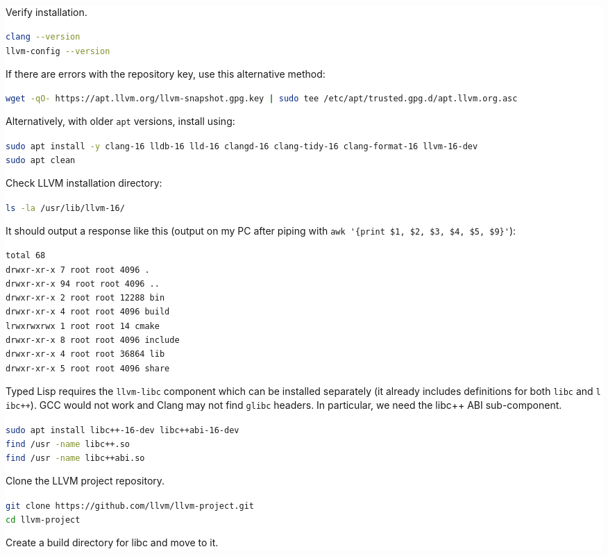 Verify installation.

```bash
clang --version
llvm-config --version
```

If there are errors with the repository key, use this alternative method:

```bash
wget -qO- https://apt.llvm.org/llvm-snapshot.gpg.key | sudo tee /etc/apt/trusted.gpg.d/apt.llvm.org.asc
```

Alternatively, with older `apt` versions, install using:

```bash
sudo apt install -y clang-16 lldb-16 lld-16 clangd-16 clang-tidy-16 clang-format-16 llvm-16-dev
sudo apt clean
```

Check LLVM installation directory:

```bash
ls -la /usr/lib/llvm-16/
```

It should output a response like this (output on my PC after piping with `awk '{print $1, $2, $3, $4, $5, $9}'`):

```sh
total 68
drwxr-xr-x 7 root root 4096 .
drwxr-xr-x 94 root root 4096 ..
drwxr-xr-x 2 root root 12288 bin
drwxr-xr-x 4 root root 4096 build
lrwxrwxrwx 1 root root 14 cmake
drwxr-xr-x 8 root root 4096 include
drwxr-xr-x 4 root root 36864 lib
drwxr-xr-x 5 root root 4096 share
```

Typed Lisp requires the `llvm-libc` component which can be installed separately (it already includes definitions for both `libc` and `libc++`). GCC would not work and Clang may not find `glibc` headers. In particular, we need the libc++ ABI sub-component.

```bash
sudo apt install libc++-16-dev libc++abi-16-dev
find /usr -name libc++.so
find /usr -name libc++abi.so
```

Clone the LLVM project repository.

```bash
git clone https://github.com/llvm/llvm-project.git
cd llvm-project
```

Create a build directory for libc and move to it.
